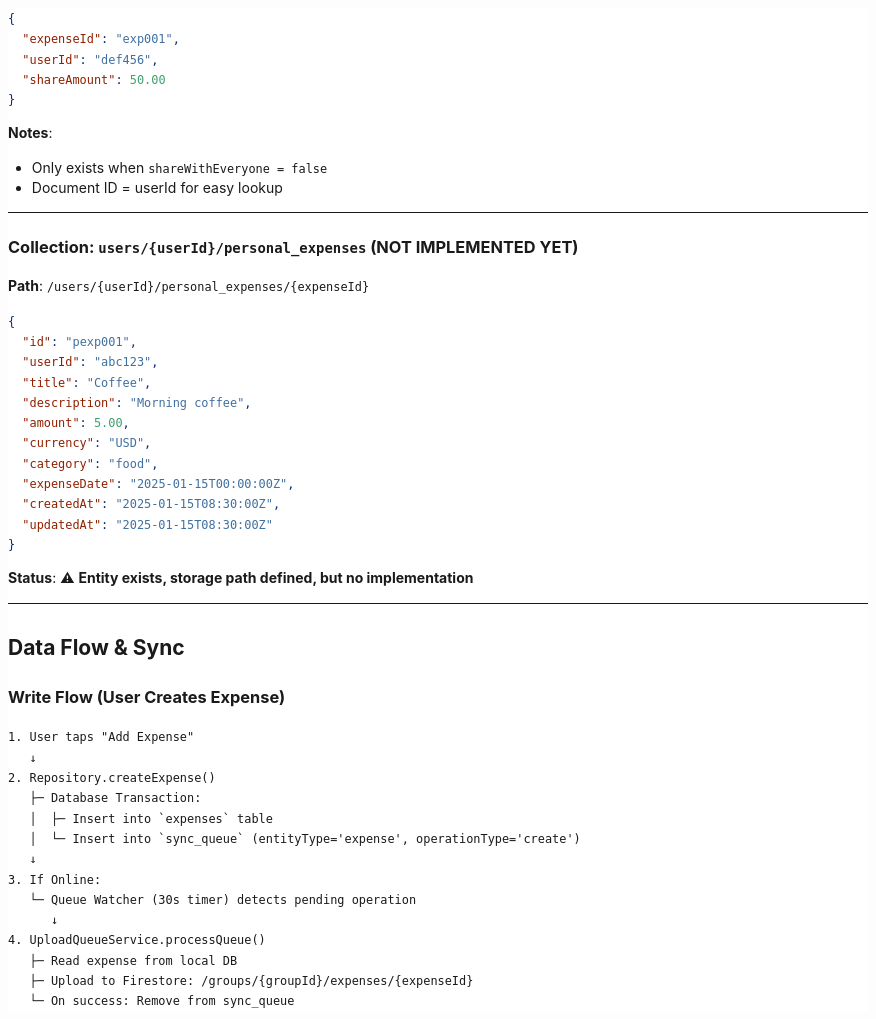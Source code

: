 ```json
{
  "expenseId": "exp001",
  "userId": "def456",
  "shareAmount": 50.00
}
```

**Notes**:
- Only exists when `shareWithEveryone = false`
- Document ID = userId for easy lookup

---

### Collection: `users/{userId}/personal_expenses` (NOT IMPLEMENTED YET)

**Path**: `/users/{userId}/personal_expenses/{expenseId}`

```json
{
  "id": "pexp001",
  "userId": "abc123",
  "title": "Coffee",
  "description": "Morning coffee",
  "amount": 5.00,
  "currency": "USD",
  "category": "food",
  "expenseDate": "2025-01-15T00:00:00Z",
  "createdAt": "2025-01-15T08:30:00Z",
  "updatedAt": "2025-01-15T08:30:00Z"
}
```

**Status**: ⚠️ **Entity exists, storage path defined, but no implementation**

---

## Data Flow & Sync

### Write Flow (User Creates Expense)

```
1. User taps "Add Expense"
   ↓
2. Repository.createExpense()
   ├─ Database Transaction:
   │  ├─ Insert into `expenses` table
   │  └─ Insert into `sync_queue` (entityType='expense', operationType='create')
   ↓
3. If Online:
   └─ Queue Watcher (30s timer) detects pending operation
      ↓
4. UploadQueueService.processQueue()
   ├─ Read expense from local DB
   ├─ Upload to Firestore: /groups/{groupId}/expenses/{expenseId}
   └─ On success: Remove from sync_queue
```
